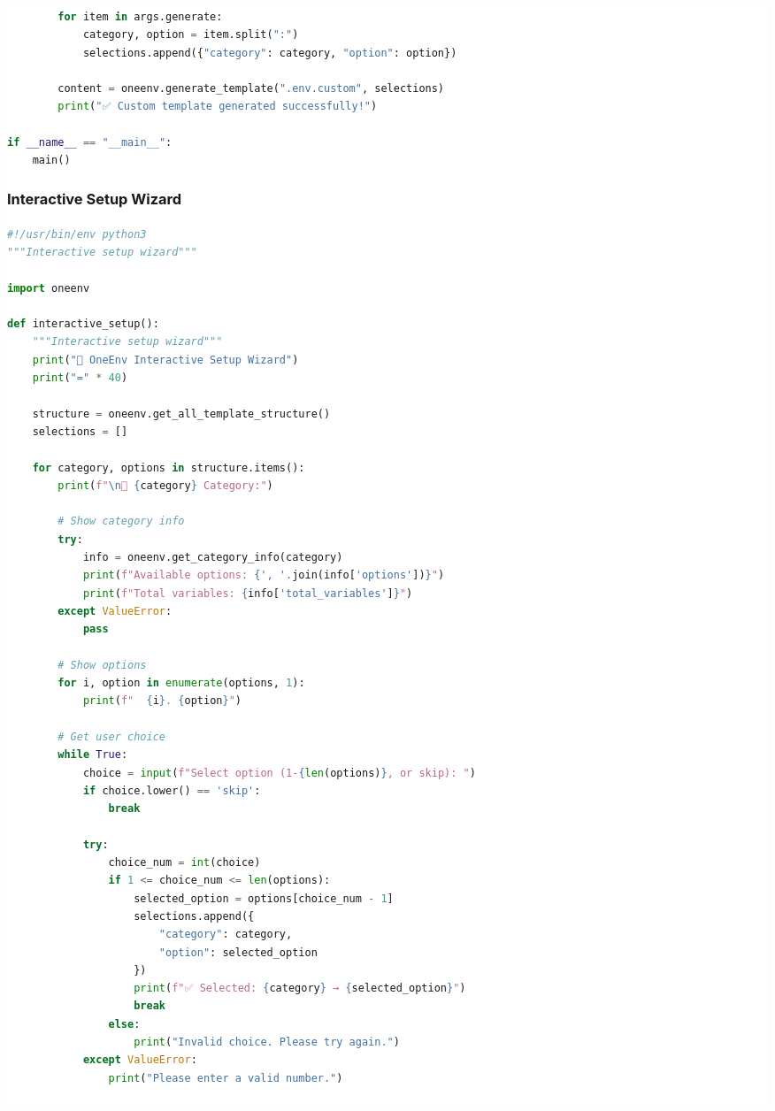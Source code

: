 ```python
        for item in args.generate:
            category, option = item.split(":")
            selections.append({"category": category, "option": option})
        
        content = oneenv.generate_template(".env.custom", selections)
        print("✅ Custom template generated successfully!")

if __name__ == "__main__":
    main()
```

### Interactive Setup Wizard

```python
#!/usr/bin/env python3
"""Interactive setup wizard"""

import oneenv

def interactive_setup():
    """Interactive setup wizard"""
    print("🚀 OneEnv Interactive Setup Wizard")
    print("=" * 40)
    
    structure = oneenv.get_all_template_structure()
    selections = []
    
    for category, options in structure.items():
        print(f"\n📁 {category} Category:")
        
        # Show category info
        try:
            info = oneenv.get_category_info(category)
            print(f"Available options: {', '.join(info['options'])}")
            print(f"Total variables: {info['total_variables']}")
        except ValueError:
            pass
        
        # Show options
        for i, option in enumerate(options, 1):
            print(f"  {i}. {option}")
        
        # Get user choice
        while True:
            choice = input(f"Select option (1-{len(options)}, or skip): ")
            if choice.lower() == 'skip':
                break
            
            try:
                choice_num = int(choice)
                if 1 <= choice_num <= len(options):
                    selected_option = options[choice_num - 1]
                    selections.append({
                        "category": category,
                        "option": selected_option
                    })
                    print(f"✅ Selected: {category} → {selected_option}")
                    break
                else:
                    print("Invalid choice. Please try again.")
            except ValueError:
                print("Please enter a valid number.")
    
```